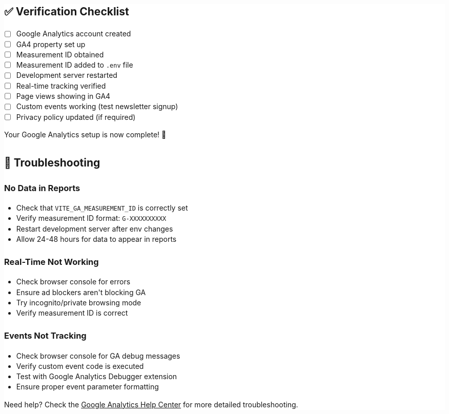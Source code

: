 
## ✅ Verification Checklist

- [ ] Google Analytics account created
- [ ] GA4 property set up
- [ ] Measurement ID obtained
- [ ] Measurement ID added to `.env` file
- [ ] Development server restarted
- [ ] Real-time tracking verified
- [ ] Page views showing in GA4
- [ ] Custom events working (test newsletter signup)
- [ ] Privacy policy updated (if required)

Your Google Analytics setup is now complete! 🎉

## 🔧 Troubleshooting

### No Data in Reports
- Check that `VITE_GA_MEASUREMENT_ID` is correctly set
- Verify measurement ID format: `G-XXXXXXXXXX`
- Restart development server after env changes
- Allow 24-48 hours for data to appear in reports

### Real-Time Not Working
- Check browser console for errors
- Ensure ad blockers aren't blocking GA
- Try incognito/private browsing mode
- Verify measurement ID is correct

### Events Not Tracking
- Check browser console for GA debug messages
- Verify custom event code is executed
- Test with Google Analytics Debugger extension
- Ensure proper event parameter formatting

Need help? Check the [Google Analytics Help Center](https://support.google.com/analytics/) for more detailed troubleshooting.
